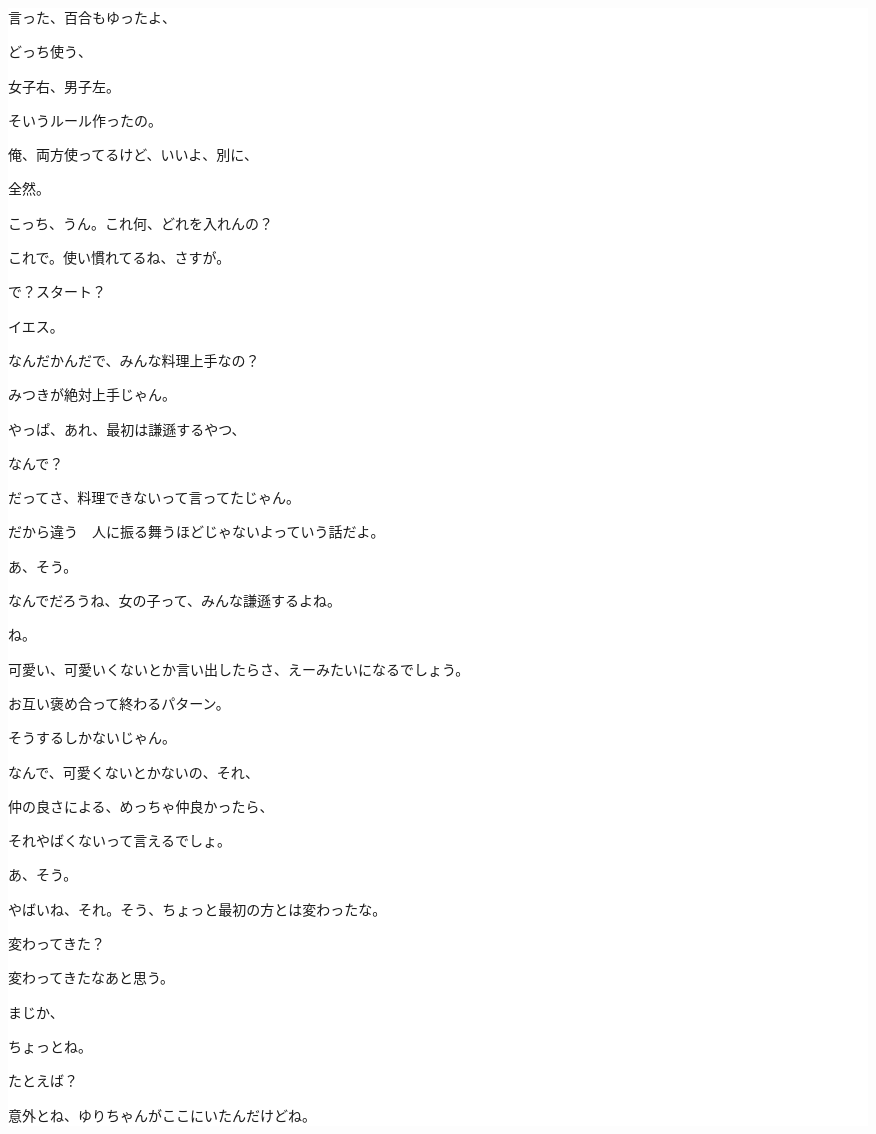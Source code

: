 言った、百合もゆったよ、

どっち使う、

女子右、男子左。

そいうルール作ったの。

俺、両方使ってるけど、いいよ、別に、

全然。

こっち、うん。これ何、どれを入れんの？

これで。使い慣れてるね、さすが。

で？スタート？

イエス。

なんだかんだで、みんな料理上手なの？

みつきが絶対上手じゃん。

やっぱ、あれ、最初は謙遜するやつ、

なんで？

だってさ、料理できないって言ってたじゃん。

だから違う　人に振る舞うほどじゃないよっていう話だよ。

あ、そう。

なんでだろうね、女の子って、みんな謙遜するよね。

ね。

可愛い、可愛いくないとか言い出したらさ、えーみたいになるでしょう。

お互い褒め合って終わるパターン。

そうするしかないじゃん。

なんで、可愛くないとかないの、それ、

仲の良さによる、めっちゃ仲良かったら、

それやばくないって言えるでしょ。

あ、そう。

やばいね、それ。そう、ちょっと最初の方とは変わったな。

変わってきた？

変わってきたなあと思う。

まじか、

ちょっとね。

たとえば？

意外とね、ゆりちゃんがここにいたんだけどね。
